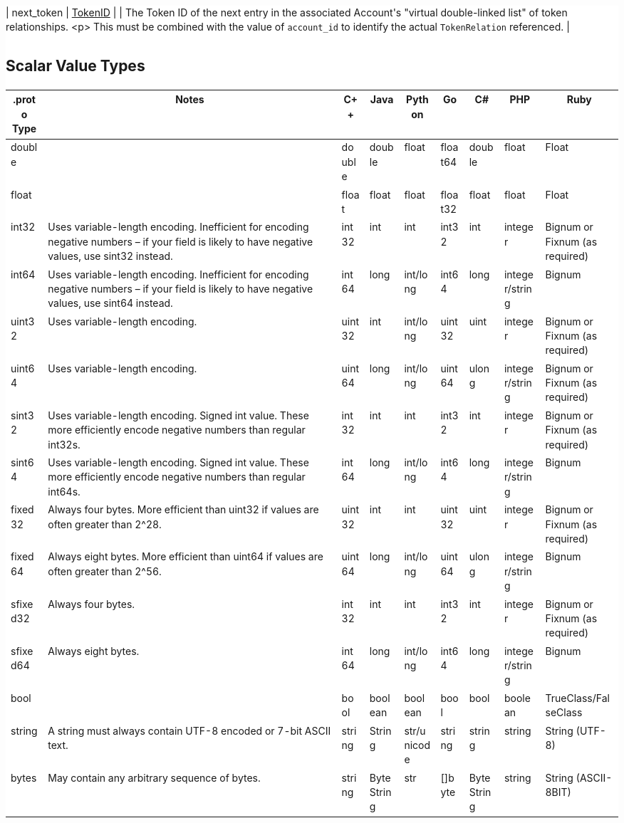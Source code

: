 | next_token | [TokenID](#proto-TokenID) |  | The Token ID of the next entry in the associated Account&#39;s &#34;virtual double-linked list&#34; of token relationships. &lt;p&gt; This must be combined with the value of `account_id` to identify the actual `TokenRelation` referenced. |





 

 

 

 



## Scalar Value Types

| .proto Type | Notes | C++ | Java | Python | Go | C# | PHP | Ruby |
| ----------- | ----- | --- | ---- | ------ | -- | -- | --- | ---- |
| <a name="double" /> double |  | double | double | float | float64 | double | float | Float |
| <a name="float" /> float |  | float | float | float | float32 | float | float | Float |
| <a name="int32" /> int32 | Uses variable-length encoding. Inefficient for encoding negative numbers – if your field is likely to have negative values, use sint32 instead. | int32 | int | int | int32 | int | integer | Bignum or Fixnum (as required) |
| <a name="int64" /> int64 | Uses variable-length encoding. Inefficient for encoding negative numbers – if your field is likely to have negative values, use sint64 instead. | int64 | long | int/long | int64 | long | integer/string | Bignum |
| <a name="uint32" /> uint32 | Uses variable-length encoding. | uint32 | int | int/long | uint32 | uint | integer | Bignum or Fixnum (as required) |
| <a name="uint64" /> uint64 | Uses variable-length encoding. | uint64 | long | int/long | uint64 | ulong | integer/string | Bignum or Fixnum (as required) |
| <a name="sint32" /> sint32 | Uses variable-length encoding. Signed int value. These more efficiently encode negative numbers than regular int32s. | int32 | int | int | int32 | int | integer | Bignum or Fixnum (as required) |
| <a name="sint64" /> sint64 | Uses variable-length encoding. Signed int value. These more efficiently encode negative numbers than regular int64s. | int64 | long | int/long | int64 | long | integer/string | Bignum |
| <a name="fixed32" /> fixed32 | Always four bytes. More efficient than uint32 if values are often greater than 2^28. | uint32 | int | int | uint32 | uint | integer | Bignum or Fixnum (as required) |
| <a name="fixed64" /> fixed64 | Always eight bytes. More efficient than uint64 if values are often greater than 2^56. | uint64 | long | int/long | uint64 | ulong | integer/string | Bignum |
| <a name="sfixed32" /> sfixed32 | Always four bytes. | int32 | int | int | int32 | int | integer | Bignum or Fixnum (as required) |
| <a name="sfixed64" /> sfixed64 | Always eight bytes. | int64 | long | int/long | int64 | long | integer/string | Bignum |
| <a name="bool" /> bool |  | bool | boolean | boolean | bool | bool | boolean | TrueClass/FalseClass |
| <a name="string" /> string | A string must always contain UTF-8 encoded or 7-bit ASCII text. | string | String | str/unicode | string | string | string | String (UTF-8) |
| <a name="bytes" /> bytes | May contain any arbitrary sequence of bytes. | string | ByteString | str | []byte | ByteString | string | String (ASCII-8BIT) |

